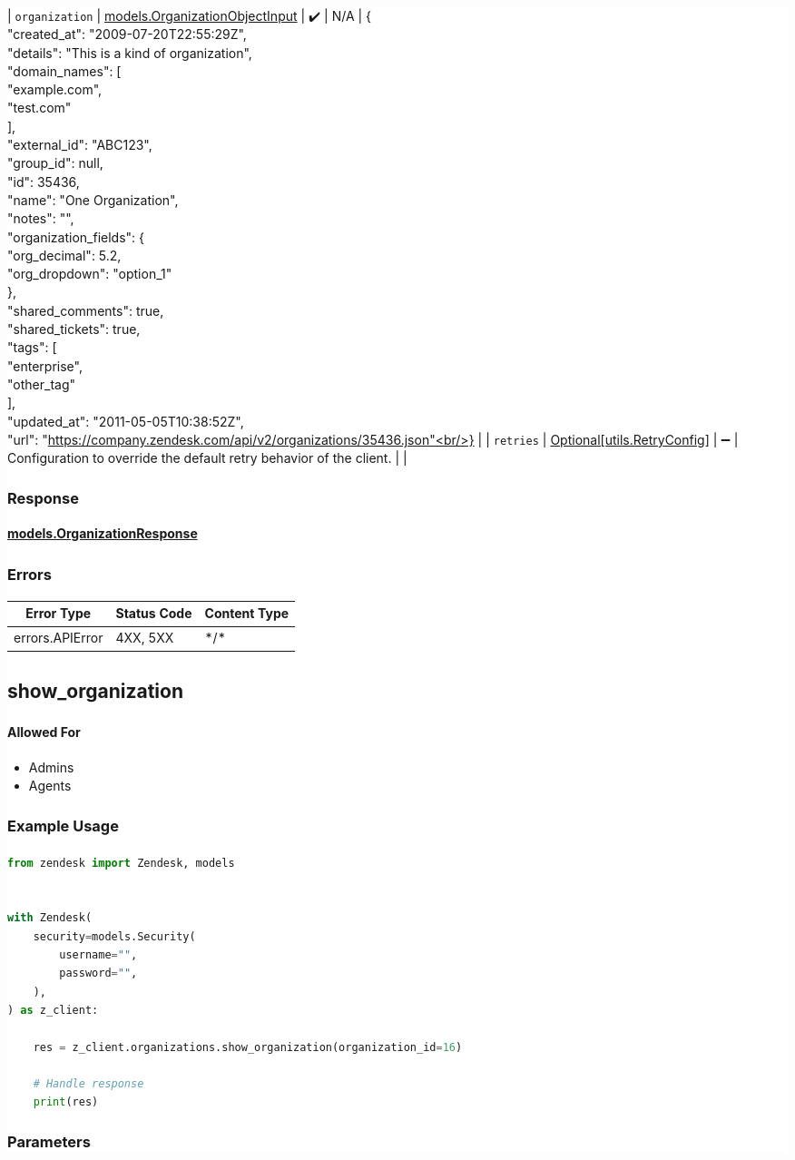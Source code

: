 | `organization`                                                                                                                                                                                                                                                                                                                                                                                                                                                                                                       | [models.OrganizationObjectInput](../../models/organizationobjectinput.md)                                                                                                                                                                                                                                                                                                                                                                                                                                            | :heavy_check_mark:                                                                                                                                                                                                                                                                                                                                                                                                                                                                                                   | N/A                                                                                                                                                                                                                                                                                                                                                                                                                                                                                                                  | {<br/>"created_at": "2009-07-20T22:55:29Z",<br/>"details": "This is a kind of organization",<br/>"domain_names": [<br/>"example.com",<br/>"test.com"<br/>],<br/>"external_id": "ABC123",<br/>"group_id": null,<br/>"id": 35436,<br/>"name": "One Organization",<br/>"notes": "",<br/>"organization_fields": {<br/>"org_decimal": 5.2,<br/>"org_dropdown": "option_1"<br/>},<br/>"shared_comments": true,<br/>"shared_tickets": true,<br/>"tags": [<br/>"enterprise",<br/>"other_tag"<br/>],<br/>"updated_at": "2011-05-05T10:38:52Z",<br/>"url": "https://company.zendesk.com/api/v2/organizations/35436.json"<br/>} |
| `retries`                                                                                                                                                                                                                                                                                                                                                                                                                                                                                                            | [Optional[utils.RetryConfig]](../../models/utils/retryconfig.md)                                                                                                                                                                                                                                                                                                                                                                                                                                                     | :heavy_minus_sign:                                                                                                                                                                                                                                                                                                                                                                                                                                                                                                   | Configuration to override the default retry behavior of the client.                                                                                                                                                                                                                                                                                                                                                                                                                                                  |                                                                                                                                                                                                                                                                                                                                                                                                                                                                                                                      |

### Response

**[models.OrganizationResponse](../../models/organizationresponse.md)**

### Errors

| Error Type      | Status Code     | Content Type    |
| --------------- | --------------- | --------------- |
| errors.APIError | 4XX, 5XX        | \*/\*           |

## show_organization

#### Allowed For

* Admins
* Agents


### Example Usage

```python
from zendesk import Zendesk, models


with Zendesk(
    security=models.Security(
        username="",
        password="",
    ),
) as z_client:

    res = z_client.organizations.show_organization(organization_id=16)

    # Handle response
    print(res)

```

### Parameters
